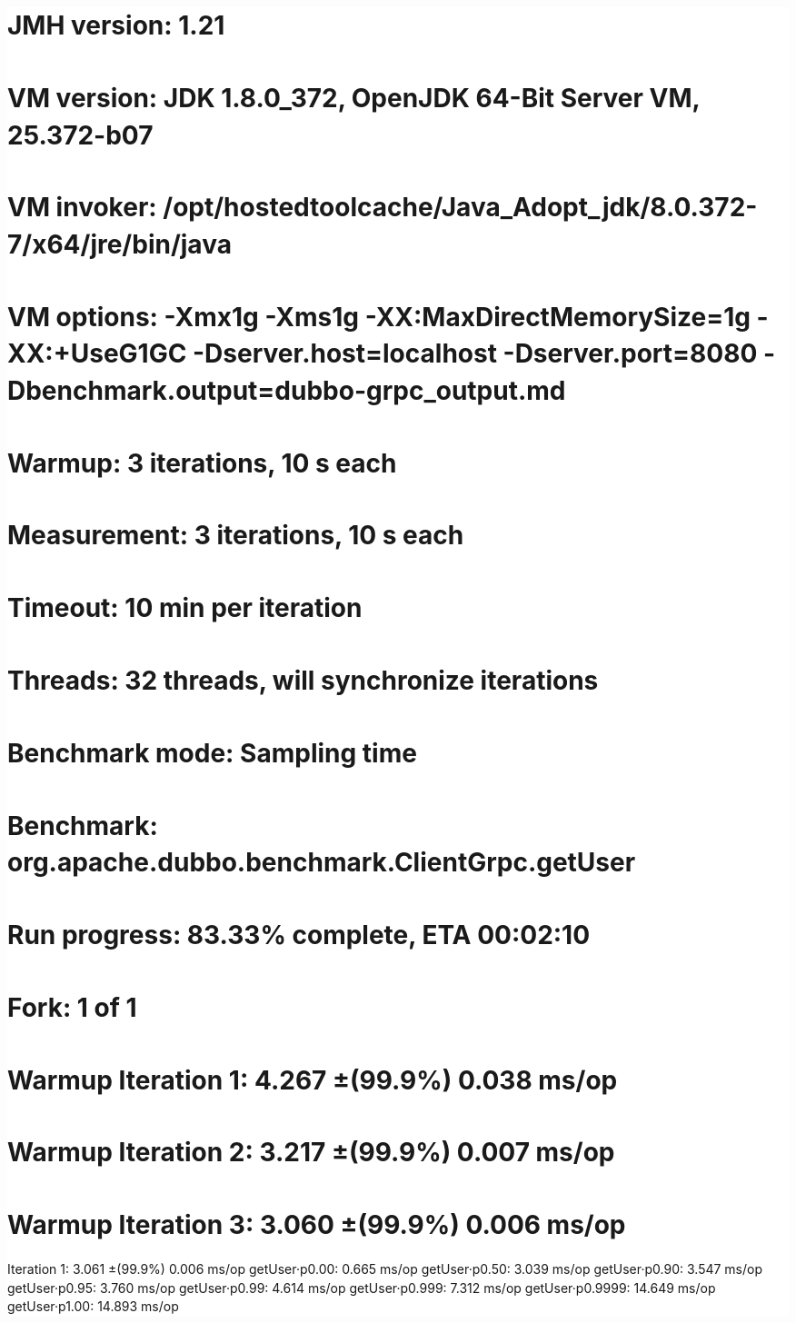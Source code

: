 
# JMH version: 1.21
# VM version: JDK 1.8.0_372, OpenJDK 64-Bit Server VM, 25.372-b07
# VM invoker: /opt/hostedtoolcache/Java_Adopt_jdk/8.0.372-7/x64/jre/bin/java
# VM options: -Xmx1g -Xms1g -XX:MaxDirectMemorySize=1g -XX:+UseG1GC -Dserver.host=localhost -Dserver.port=8080 -Dbenchmark.output=dubbo-grpc_output.md
# Warmup: 3 iterations, 10 s each
# Measurement: 3 iterations, 10 s each
# Timeout: 10 min per iteration
# Threads: 32 threads, will synchronize iterations
# Benchmark mode: Sampling time
# Benchmark: org.apache.dubbo.benchmark.ClientGrpc.getUser

# Run progress: 83.33% complete, ETA 00:02:10
# Fork: 1 of 1
# Warmup Iteration   1: 4.267 ±(99.9%) 0.038 ms/op
# Warmup Iteration   2: 3.217 ±(99.9%) 0.007 ms/op
# Warmup Iteration   3: 3.060 ±(99.9%) 0.006 ms/op
Iteration   1: 3.061 ±(99.9%) 0.006 ms/op
                 getUser·p0.00:   0.665 ms/op
                 getUser·p0.50:   3.039 ms/op
                 getUser·p0.90:   3.547 ms/op
                 getUser·p0.95:   3.760 ms/op
                 getUser·p0.99:   4.614 ms/op
                 getUser·p0.999:  7.312 ms/op
                 getUser·p0.9999: 14.649 ms/op
                 getUser·p1.00:   14.893 ms/op
